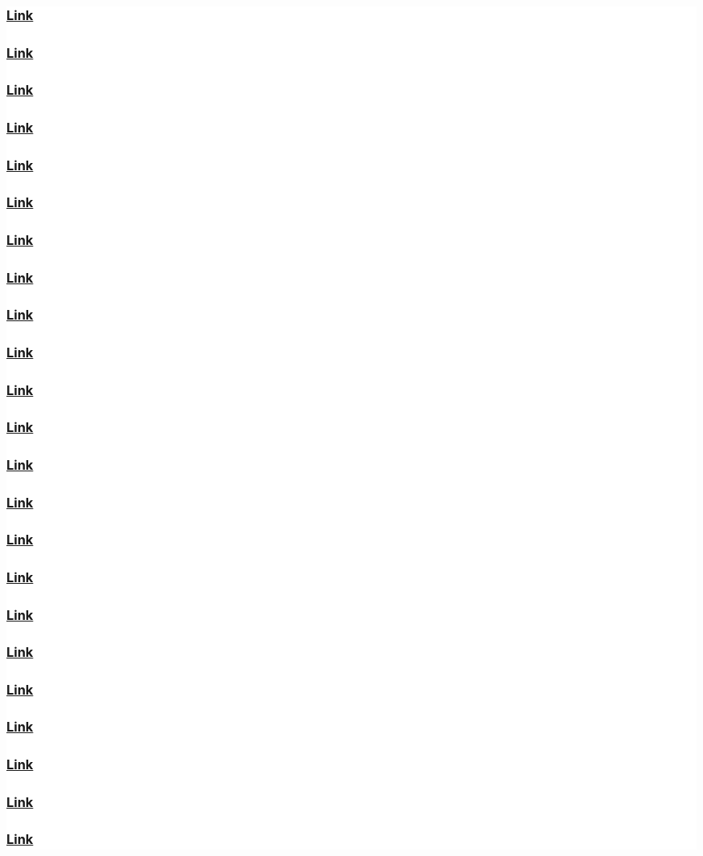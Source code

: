 ### [Link](https://images.dog.ceo/breeds/mountain-bernese/n02107683_1542.jpg)
### [Link](https://images.dog.ceo/breeds/mountain-bernese/n02107683_160.jpg)
### [Link](https://images.dog.ceo/breeds/mountain-bernese/n02107683_1629.jpg)
### [Link](https://images.dog.ceo/breeds/mountain-bernese/n02107683_1677.jpg)
### [Link](https://images.dog.ceo/breeds/mountain-bernese/n02107683_1707.jpg)
### [Link](https://images.dog.ceo/breeds/mountain-bernese/n02107683_1737.jpg)
### [Link](https://images.dog.ceo/breeds/mountain-bernese/n02107683_1747.jpg)
### [Link](https://images.dog.ceo/breeds/mountain-bernese/n02107683_1752.jpg)
### [Link](https://images.dog.ceo/breeds/mountain-bernese/n02107683_1781.jpg)
### [Link](https://images.dog.ceo/breeds/mountain-bernese/n02107683_1958.jpg)
### [Link](https://images.dog.ceo/breeds/mountain-bernese/n02107683_1977.jpg)
### [Link](https://images.dog.ceo/breeds/mountain-bernese/n02107683_20.jpg)
### [Link](https://images.dog.ceo/breeds/mountain-bernese/n02107683_2007.jpg)
### [Link](https://images.dog.ceo/breeds/mountain-bernese/n02107683_2036.jpg)
### [Link](https://images.dog.ceo/breeds/mountain-bernese/n02107683_2043.jpg)
### [Link](https://images.dog.ceo/breeds/mountain-bernese/n02107683_2059.jpg)
### [Link](https://images.dog.ceo/breeds/mountain-bernese/n02107683_2137.jpg)
### [Link](https://images.dog.ceo/breeds/mountain-bernese/n02107683_215.jpg)
### [Link](https://images.dog.ceo/breeds/mountain-bernese/n02107683_2277.jpg)
### [Link](https://images.dog.ceo/breeds/mountain-bernese/n02107683_2305.jpg)
### [Link](https://images.dog.ceo/breeds/mountain-bernese/n02107683_2312.jpg)
### [Link](https://images.dog.ceo/breeds/mountain-bernese/n02107683_2350.jpg)
### [Link](https://images.dog.ceo/breeds/mountain-bernese/n02107683_2360.jpg)